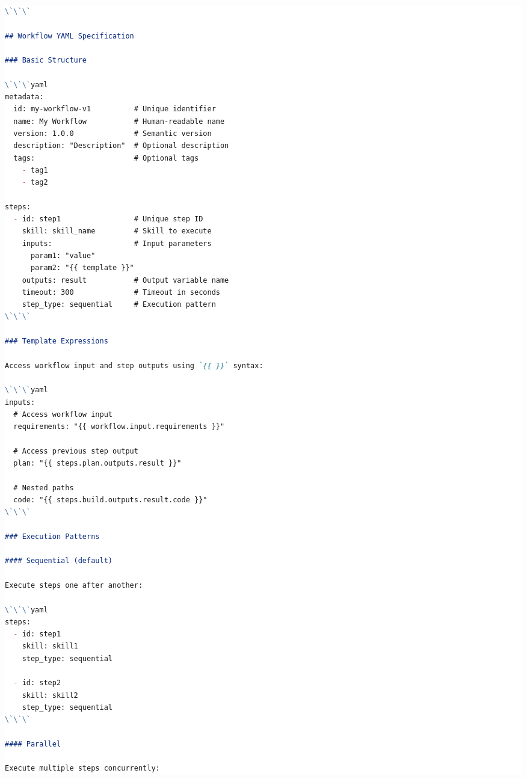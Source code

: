 ```markdown
\`\`\`

## Workflow YAML Specification

### Basic Structure

\`\`\`yaml
metadata:
  id: my-workflow-v1          # Unique identifier
  name: My Workflow           # Human-readable name
  version: 1.0.0              # Semantic version
  description: "Description"  # Optional description
  tags:                       # Optional tags
    - tag1
    - tag2

steps:
  - id: step1                 # Unique step ID
    skill: skill_name         # Skill to execute
    inputs:                   # Input parameters
      param1: "value"
      param2: "{{ template }}"
    outputs: result           # Output variable name
    timeout: 300              # Timeout in seconds
    step_type: sequential     # Execution pattern
\`\`\`

### Template Expressions

Access workflow input and step outputs using `{{ }}` syntax:

\`\`\`yaml
inputs:
  # Access workflow input
  requirements: "{{ workflow.input.requirements }}"

  # Access previous step output
  plan: "{{ steps.plan.outputs.result }}"

  # Nested paths
  code: "{{ steps.build.outputs.result.code }}"
\`\`\`

### Execution Patterns

#### Sequential (default)

Execute steps one after another:

\`\`\`yaml
steps:
  - id: step1
    skill: skill1
    step_type: sequential

  - id: step2
    skill: skill2
    step_type: sequential
\`\`\`

#### Parallel

Execute multiple steps concurrently:
```